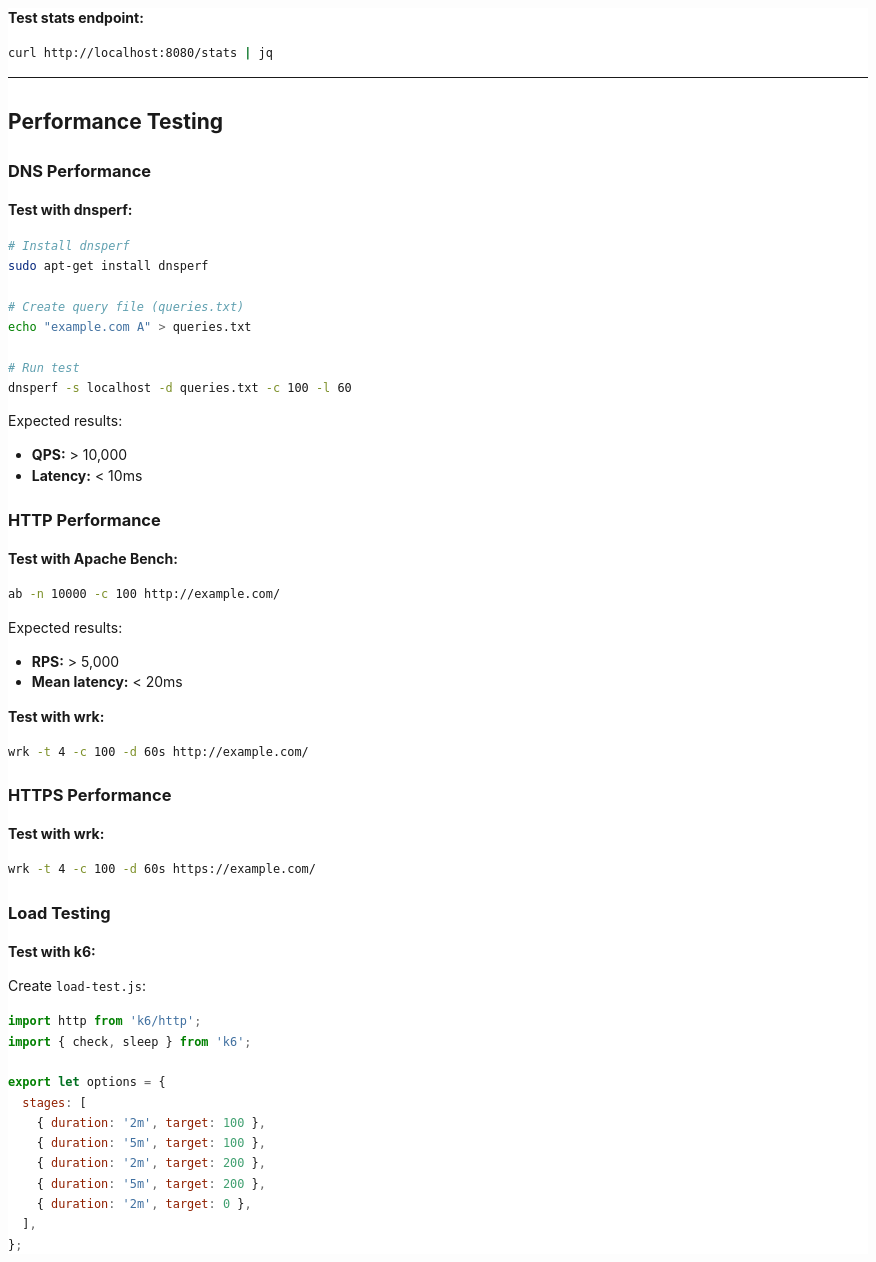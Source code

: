 **Test stats endpoint:**
```bash
curl http://localhost:8080/stats | jq
```

---

## Performance Testing

### DNS Performance

**Test with dnsperf:**
```bash
# Install dnsperf
sudo apt-get install dnsperf

# Create query file (queries.txt)
echo "example.com A" > queries.txt

# Run test
dnsperf -s localhost -d queries.txt -c 100 -l 60
```

Expected results:
- **QPS:** > 10,000
- **Latency:** < 10ms

### HTTP Performance

**Test with Apache Bench:**
```bash
ab -n 10000 -c 100 http://example.com/
```

Expected results:
- **RPS:** > 5,000
- **Mean latency:** < 20ms

**Test with wrk:**
```bash
wrk -t 4 -c 100 -d 60s http://example.com/
```

### HTTPS Performance

**Test with wrk:**
```bash
wrk -t 4 -c 100 -d 60s https://example.com/
```

### Load Testing

**Test with k6:**

Create `load-test.js`:
```javascript
import http from 'k6/http';
import { check, sleep } from 'k6';

export let options = {
  stages: [
    { duration: '2m', target: 100 },
    { duration: '5m', target: 100 },
    { duration: '2m', target: 200 },
    { duration: '5m', target: 200 },
    { duration: '2m', target: 0 },
  ],
};
```
